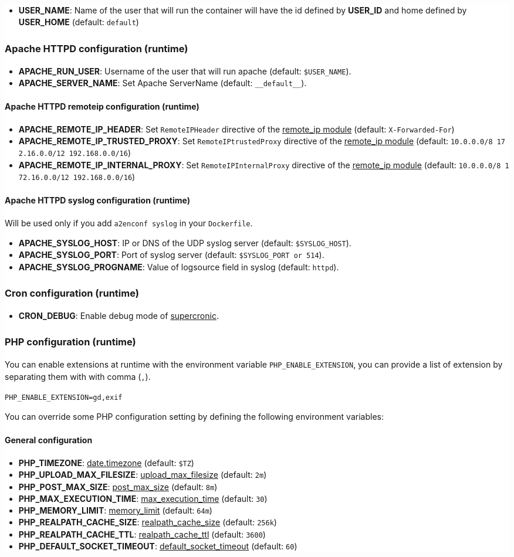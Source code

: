 * **USER_NAME**: Name of the user that will run the container will have the id defined by **USER_ID** and home defined by **USER_HOME** (default: `default`)

### Apache HTTPD configuration (runtime)

* **APACHE_RUN_USER**: Username of the user that will run apache (default: `$USER_NAME`).
* **APACHE_SERVER_NAME**: Set Apache ServerName (default: `__default__`).

#### Apache HTTPD remoteip configuration (runtime)

* **APACHE_REMOTE_IP_HEADER**: Set `RemoteIPHeader` directive of the [remote_ip module](https://httpd.apache.org/docs/trunk/mod/mod_remoteip.html) (default: `X-Forwarded-For`)
* **APACHE_REMOTE_IP_TRUSTED_PROXY**: Set `RemoteIPtrustedProxy` directive of the [remote_ip module](https://httpd.apache.org/docs/trunk/mod/mod_remoteip.html) (default: `10.0.0.0/8 172.16.0.0/12 192.168.0.0/16`)
* **APACHE_REMOTE_IP_INTERNAL_PROXY**: Set `RemoteIPInternalProxy` directive of the [remote_ip module](https://httpd.apache.org/docs/trunk/mod/mod_remoteip.html) (default: `10.0.0.0/8 172.16.0.0/12 192.168.0.0/16`)

#### Apache HTTPD syslog configuration (runtime)

Will be used only if you add `a2enconf syslog` in your `Dockerfile`.

* **APACHE_SYSLOG_HOST**: IP or DNS of the UDP syslog server (default: `$SYSLOG_HOST`).
* **APACHE_SYSLOG_PORT**: Port of syslog server (default: `$SYSLOG_PORT or 514`).
* **APACHE_SYSLOG_PROGNAME**: Value of logsource field in syslog (default: `httpd`).

### Cron configuration (runtime)

* **CRON_DEBUG**: Enable debug mode of [supercronic](https://github.com/aptible/supercronic).

### PHP configuration (runtime)

You can enable extensions at runtime with the environment variable `PHP_ENABLE_EXTENSION`, you can provide a list of extension by separating them with with comma (`,`).

```
PHP_ENABLE_EXTENSION=gd,exif
```

You can override some PHP configuration setting by defining the following environment variables:

#### General configuration

* **PHP_TIMEZONE**: [date.timezone](http://php.net/manual/en/datetime.configuration.php#ini.date.timezone) (default: `$TZ`)
* **PHP_UPLOAD_MAX_FILESIZE**: [upload_max_filesize](http://php.net/manual/en/ini.core.php#ini.upload-max-filesize) (default: `2m`)
* **PHP_POST_MAX_SIZE**: [post_max_size](http://php.net/manual/en/ini.core.php#ini.post-max-size) (default: `8m`)
* **PHP_MAX_EXECUTION_TIME**: [max_execution_time](http://php.net/manual/en/info.configuration.php#ini.max-execution-time) (default: `30`)
* **PHP_MEMORY_LIMIT**: [memory_limit](http://php.net/manual/en/ini.core.php#ini.memory-limit) (default: `64m`)
* **PHP_REALPATH_CACHE_SIZE**: [realpath_cache_size](http://php.net/manual/en/ini.core.php#ini.realpath-cache-size) (default: `256k`)
* **PHP_REALPATH_CACHE_TTL**: [realpath_cache_ttl](http://php.net/manual/en/ini.core.php#ini.realpath-cache-ttl) (default: `3600`)
* **PHP_DEFAULT_SOCKET_TIMEOUT**: [default_socket_timeout](https://www.php.net/manual/en/filesystem.configuration.php#ini.default-socket-timeout) (default: `60`)
